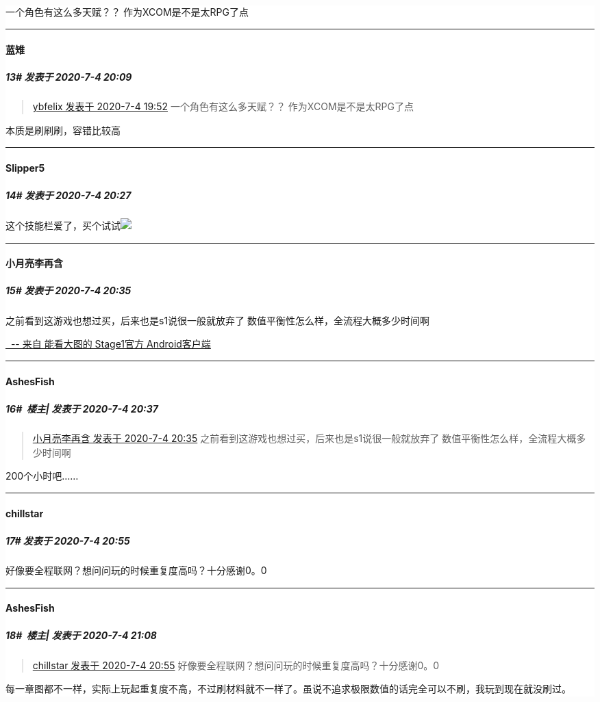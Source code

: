 一个角色有这么多天赋？？ 作为XCOM是不是太RPG了点

*****

####  蓝雉  
##### 13#       发表于 2020-7-4 20:09

<blockquote><a href="httphttps://bbs.saraba1st.com/2b/forum.php?mod=redirect&amp;goto=findpost&amp;pid=48068113&amp;ptid=1945605" target="_blank">ybfelix 发表于 2020-7-4 19:52</a>
一个角色有这么多天赋？？ 作为XCOM是不是太RPG了点</blockquote>
本质是刷刷刷，容错比较高

*****

####  Slipper5  
##### 14#       发表于 2020-7-4 20:27

这个技能栏爱了，买个试试<img src="https://static.saraba1st.com/image/smiley/face2017/009.gif" referrerpolicy="no-referrer">

*****

####  小月亮李再含  
##### 15#       发表于 2020-7-4 20:35

之前看到这游戏也想过买，后来也是s1说很一般就放弃了
数值平衡性怎么样，全流程大概多少时间啊

[  -- 来自 能看大图的 Stage1官方 Android客户端](https://www.coolapk.com/apk/140634)

*****

####  AshesFish  
##### 16#         楼主| 发表于 2020-7-4 20:37

<blockquote><a href="httphttps://bbs.saraba1st.com/2b/forum.php?mod=redirect&amp;goto=findpost&amp;pid=48068636&amp;ptid=1945605" target="_blank">小月亮李再含 发表于 2020-7-4 20:35</a>
之前看到这游戏也想过买，后来也是s1说很一般就放弃了
数值平衡性怎么样，全流程大概多少时间啊</blockquote>
200个小时吧……

*****

####  chillstar  
##### 17#       发表于 2020-7-4 20:55

好像要全程联网？想问问玩的时候重复度高吗？十分感谢0。0

*****

####  AshesFish  
##### 18#         楼主| 发表于 2020-7-4 21:08

<blockquote><a href="httphttps://bbs.saraba1st.com/2b/forum.php?mod=redirect&amp;goto=findpost&amp;pid=48068827&amp;ptid=1945605" target="_blank">chillstar 发表于 2020-7-4 20:55</a>
好像要全程联网？想问问玩的时候重复度高吗？十分感谢0。0</blockquote>
每一章图都不一样，实际上玩起重复度不高，不过刷材料就不一样了。虽说不追求极限数值的话完全可以不刷，我玩到现在就没刷过。
